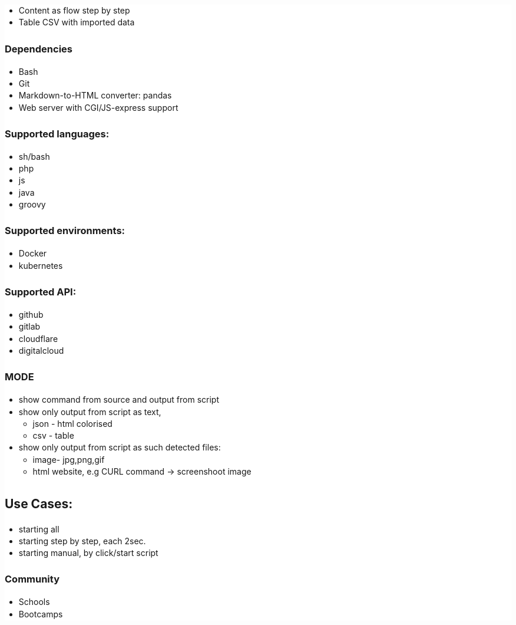 + Content as flow step by step 
+ Table CSV with imported data

### Dependencies

+ Bash
+ Git
+ Markdown-to-HTML converter: pandas
+ Web server with CGI/JS-express support


### Supported languages:

+ sh/bash
+ php
+ js
+ java
+ groovy


### Supported environments:

+ Docker
+ kubernetes


### Supported API:

+ github
+ gitlab
+ cloudflare
+ digitalcloud



### MODE

+ show command from source and output from script
+ show only output from script as text,
  + json - html colorised
  + csv - table
+ show only output from script as such detected files:
  + image- jpg,png,gif
  + html website, e.g CURL command -> screenshoot image


## Use Cases:

+ starting all 
+ starting step by step, each 2sec.
+ starting manual, by click/start script

### Community

+ Schools
+ Bootcamps
